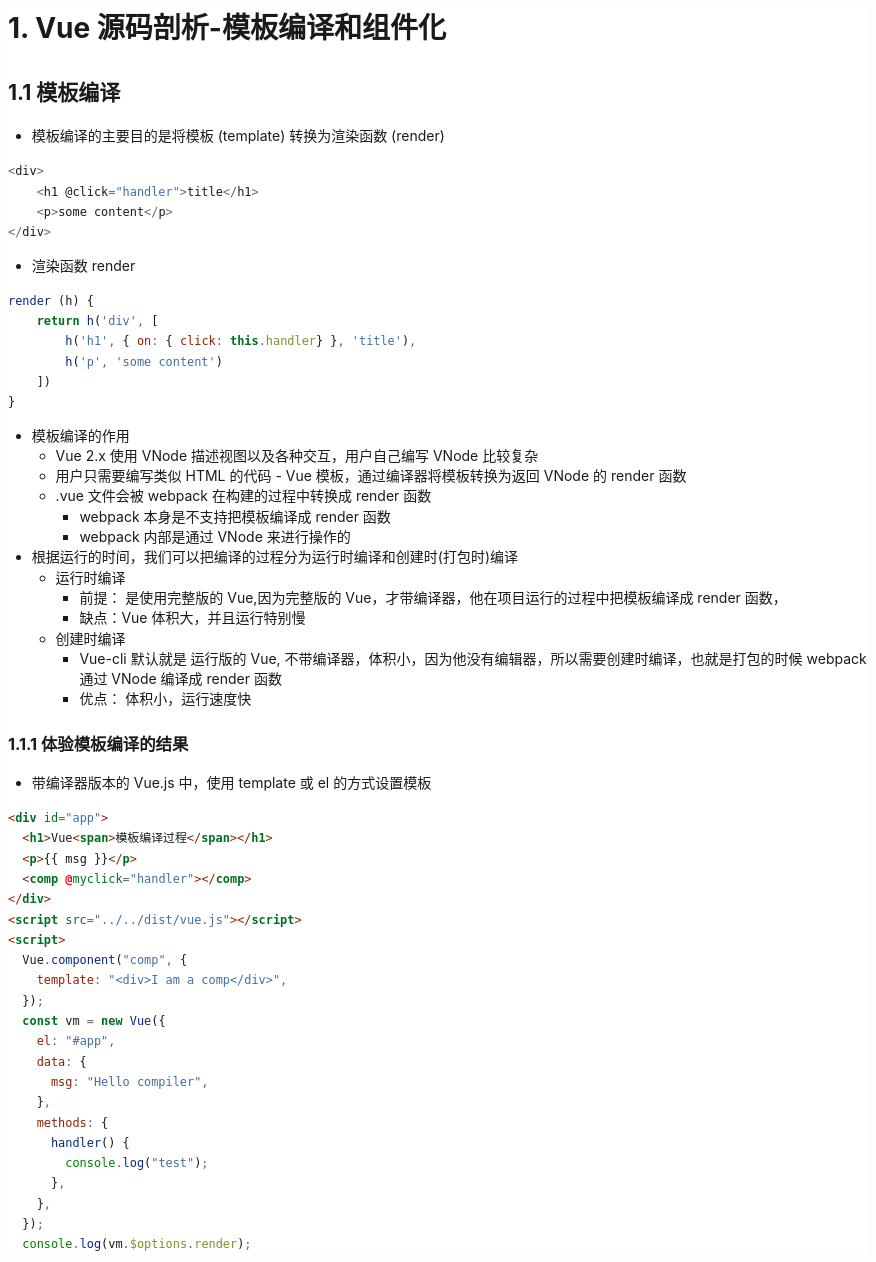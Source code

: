 # 1. Vue 源码剖析-模板编译和组件化

## 1.1 模板编译

- 模板编译的主要目的是将模板 (template) 转换为渲染函数 (render)

```js
<div>
    <h1 @click="handler">title</h1>
    <p>some content</p>
</div>
```

- 渲染函数 render

```js
render (h) {
    return h('div', [
        h('h1', { on: { click: this.handler} }, 'title'),
        h('p', 'some content')
    ])
}
```

- 模板编译的作用
  - Vue 2.x 使用 VNode 描述视图以及各种交互，用户自己编写 VNode 比较复杂
  - 用户只需要编写类似 HTML 的代码 - Vue 模板，通过编译器将模板转换为返回 VNode 的 render 函数
  - .vue 文件会被 webpack 在构建的过程中转换成 render 函数
    - webpack 本身是不支持把模板编译成 render 函数
    - webpack 内部是通过 VNode 来进行操作的
- 根据运行的时间，我们可以把编译的过程分为运行时编译和创建时(打包时)编译
  - 运行时编译
    - 前提： 是使用完整版的 Vue,因为完整版的 Vue，才带编译器，他在项目运行的过程中把模板编译成 render 函数，
    - 缺点：Vue 体积大，并且运行特别慢
  - 创建时编译
    - Vue-cli 默认就是 运行版的 Vue, 不带编译器，体积小，因为他没有编辑器，所以需要创建时编译，也就是打包的时候 webpack 通过 VNode 编译成 render 函数
    - 优点： 体积小，运行速度快

### 1.1.1 体验模板编译的结果

- 带编译器版本的 Vue.js 中，使用 template 或 el 的方式设置模板

```html
<div id="app">
  <h1>Vue<span>模板编译过程</span></h1>
  <p>{{ msg }}</p>
  <comp @myclick="handler"></comp>
</div>
<script src="../../dist/vue.js"></script>
<script>
  Vue.component("comp", {
    template: "<div>I am a comp</div>",
  });
  const vm = new Vue({
    el: "#app",
    data: {
      msg: "Hello compiler",
    },
    methods: {
      handler() {
        console.log("test");
      },
    },
  });
  console.log(vm.$options.render);
```